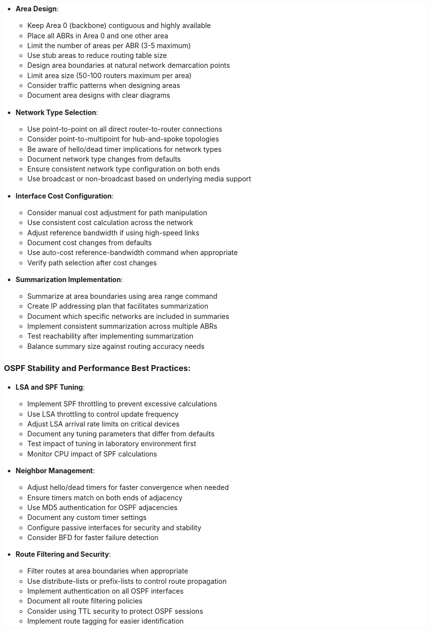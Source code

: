   - **Area Design**:
    - Keep Area 0 (backbone) contiguous and highly available
    - Place all ABRs in Area 0 and one other area
    - Limit the number of areas per ABR (3-5 maximum)
    - Use stub areas to reduce routing table size
    - Design area boundaries at natural network demarcation points
    - Limit area size (50-100 routers maximum per area)
    - Consider traffic patterns when designing areas
    - Document area designs with clear diagrams
  
  - **Network Type Selection**:
    - Use point-to-point on all direct router-to-router connections
    - Consider point-to-multipoint for hub-and-spoke topologies
    - Be aware of hello/dead timer implications for network types
    - Document network type changes from defaults
    - Ensure consistent network type configuration on both ends
    - Use broadcast or non-broadcast based on underlying media support
  
  - **Interface Cost Configuration**:
    - Consider manual cost adjustment for path manipulation
    - Use consistent cost calculation across the network
    - Adjust reference bandwidth if using high-speed links
    - Document cost changes from defaults
    - Use auto-cost reference-bandwidth command when appropriate
    - Verify path selection after cost changes
  
  - **Summarization Implementation**:
    - Summarize at area boundaries using area range command
    - Create IP addressing plan that facilitates summarization
    - Document which specific networks are included in summaries
    - Implement consistent summarization across multiple ABRs
    - Test reachability after implementing summarization
    - Balance summary size against routing accuracy needs

### **OSPF Stability and Performance Best Practices**:
  - **LSA and SPF Tuning**:
    - Implement SPF throttling to prevent excessive calculations
    - Use LSA throttling to control update frequency
    - Adjust LSA arrival rate limits on critical devices
    - Document any tuning parameters that differ from defaults
    - Test impact of tuning in laboratory environment first
    - Monitor CPU impact of SPF calculations
  
  - **Neighbor Management**:
    - Adjust hello/dead timers for faster convergence when needed
    - Ensure timers match on both ends of adjacency
    - Use MD5 authentication for OSPF adjacencies
    - Document any custom timer settings
    - Configure passive interfaces for security and stability
    - Consider BFD for faster failure detection
  
  - **Route Filtering and Security**:
    - Filter routes at area boundaries when appropriate
    - Use distribute-lists or prefix-lists to control route propagation
    - Implement authentication on all OSPF interfaces
    - Document all route filtering policies
    - Consider using TTL security to protect OSPF sessions
    - Implement route tagging for easier identification
  